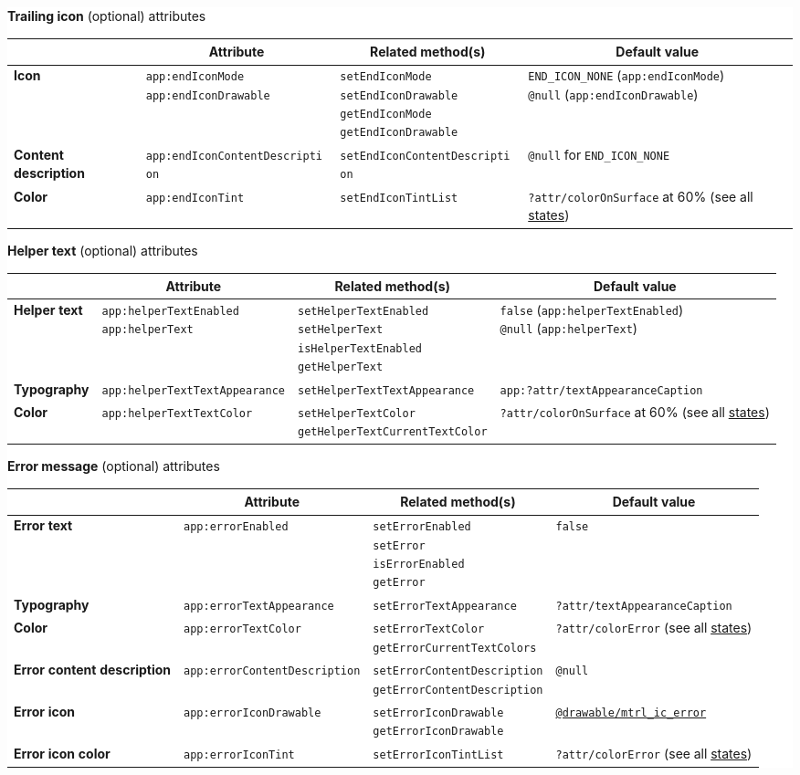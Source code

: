 <b>Trailing icon</b> (optional) attributes

&nbsp;                  | Attribute                                   | Related method(s)                                                                       | Default value
----------------------- | ------------------------------------------- | --------------------------------------------------------------------------------------- | -------------
**Icon**                | `app:endIconMode`<br/>`app:endIconDrawable` | `setEndIconMode`<br/>`setEndIconDrawable`<br/>`getEndIconMode`<br/>`getEndIconDrawable` | `END_ICON_NONE` (`app:endIconMode`)<br/>`@null` (`app:endIconDrawable`)
**Content description** | `app:endIconContentDescription`             | `setEndIconContentDescription`                                                          | `@null` for `END_ICON_NONE`
**Color**               | `app:endIconTint`                           | `setEndIconTintList`                                                                    | `?attr/colorOnSurface` at 60% (see all [states](https://github.com/material-components/material-components-android/tree/master/lib/java/com/google/android/material/textfield/res/color/mtrl_outlined_icon_tint.xml))

<b>Helper text</b> (optional) attributes

&nbsp;          | Attribute                                    | Related method(s)                                                                        | Default value
--------------- | -------------------------------------------- | ---------------------------------------------------------------------------------------- | -------------
**Helper text** | `app:helperTextEnabled`<br/>`app:helperText` | `setHelperTextEnabled`<br/>`setHelperText`<br/>`isHelperTextEnabled`<br/>`getHelperText` | `false` (`app:helperTextEnabled`)<br/>`@null` (`app:helperText`)
**Typography**  | `app:helperTextTextAppearance`               | `setHelperTextTextAppearance`                                                            | `app:?attr/textAppearanceCaption`
**Color**       | `app:helperTextTextColor`                    | `setHelperTextColor`<br/>`getHelperTextCurrentTextColor`                                 | `?attr/colorOnSurface` at 60% (see all [states](https://github.com/material-components/material-components-android/tree/master/lib/java/com/google/android/material/textfield/res/color/mtrl_indicator_text_color.xml))

<b>Error message</b> (optional) attributes

&nbsp;                        | Attribute                     | Related method(s)                                                    | Default value
----------------------------- | ----------------------------- | -------------------------------------------------------------------- | -------------
**Error text**                | `app:errorEnabled`            | `setErrorEnabled`<br/>`setError`<br/>`isErrorEnabled`<br/>`getError` | `false`
**Typography**                | `app:errorTextAppearance`     | `setErrorTextAppearance`                                             | `?attr/textAppearanceCaption`
**Color**                     | `app:errorTextColor`          | `setErrorTextColor`<br/>`getErrorCurrentTextColors`                  | `?attr/colorError` (see all [states](https://github.com/material-components/material-components-android/tree/master/lib/java/com/google/android/material/textfield/res/color/mtrl_error.xml))
**Error content description** | `app:errorContentDescription` | `setErrorContentDescription`<br/>`getErrorContentDescription`        | `@null`
**Error icon**                | `app:errorIconDrawable`       | `setErrorIconDrawable`<br/>`getErrorIconDrawable`                    | [`@drawable/mtrl_ic_error`](https://github.com/material-components/material-components-android/tree/master/lib/java/com/google/android/material/textfield/res/drawable/mtrl_ic_error.xml)
**Error icon color**          | `app:errorIconTint`           | `setErrorIconTintList`                                               | `?attr/colorError` (see all [states](https://github.com/material-components/material-components-android/tree/master/lib/java/com/google/android/material/textfield/res/color/mtrl_error.xml))
